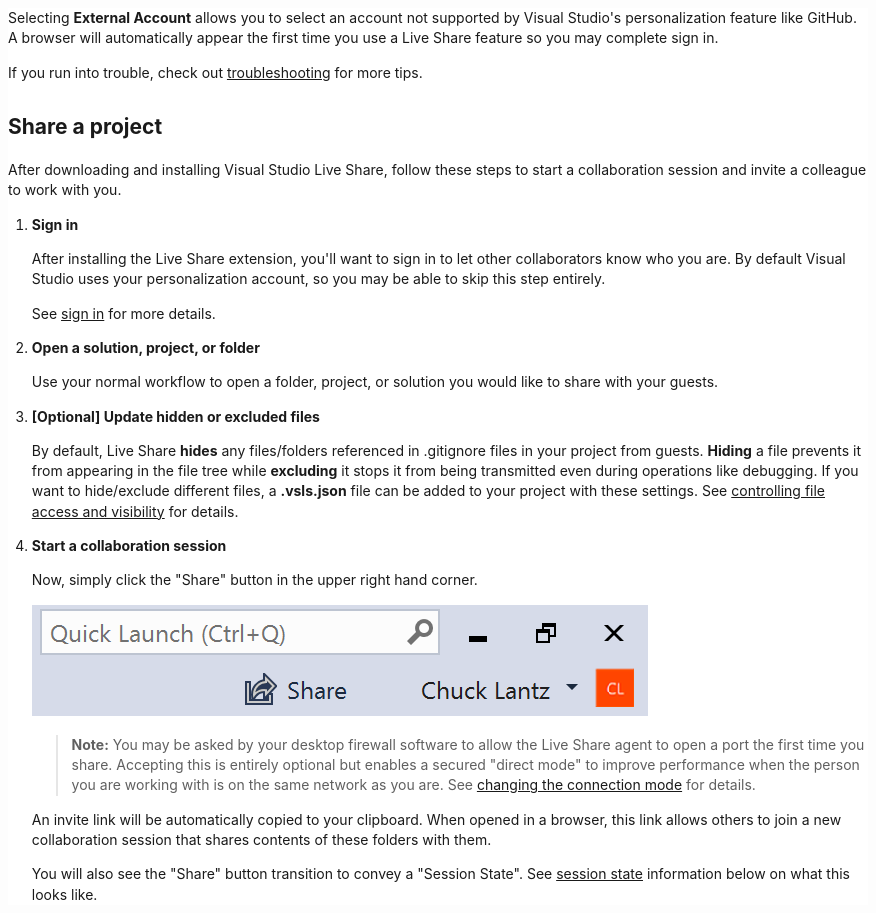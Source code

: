 Selecting **External Account** allows you to select an account not supported by Visual Studio's personalization feature like GitHub. A browser will automatically appear the first time you use a Live Share feature so you may complete sign in.

If you run into trouble, check out [troubleshooting](../troubleshooting.md#sign-in) for more tips.

## Share a project

After downloading and installing Visual Studio Live Share, follow these steps to start a collaboration session and invite a colleague to work with you.

1. **Sign in**

    After installing the Live Share extension, you'll want to sign in to let other collaborators know who you are. By default Visual Studio uses your personalization account, so you may be able to skip this step entirely.

    See [sign in](#sign-in) for more details.

2. **Open a solution, project, or folder**

    Use your normal workflow to open a folder, project, or solution you would like to share with your guests.

3. **[Optional] Update hidden or excluded files**

    By default, Live Share **hides** any files/folders referenced in .gitignore files in your project from guests. **Hiding** a file prevents it from appearing in the file tree while **excluding** it stops it from being transmitted even during operations like debugging. If you want to hide/exclude different files, a **.vsls.json** file can be added to your project with these settings. See [controlling file access and visibility](../reference/security.md#controlling-file-access-and-visibility) for details.

4. **Start a collaboration session**

    Now, simply click the "Share" button in the upper right hand corner.

    ![VS Share button](../media/vs-share-button.png)

    > **Note:** You may be asked by your desktop firewall software to allow the Live Share agent to open a port the first time you share. Accepting this is entirely optional but enables a secured "direct mode" to improve performance when the person you are working with is on the same network as you are. See [changing the connection mode](../reference/connectivity.md#changing-the-connection-mode) for details.

    An invite link will be automatically copied to your clipboard. When opened in a browser, this link allows others to join a new collaboration session that shares contents of these folders with them.

    You will also see the "Share" button transition to convey a "Session State". See [session state](#session-states) information below on what this looks like.
